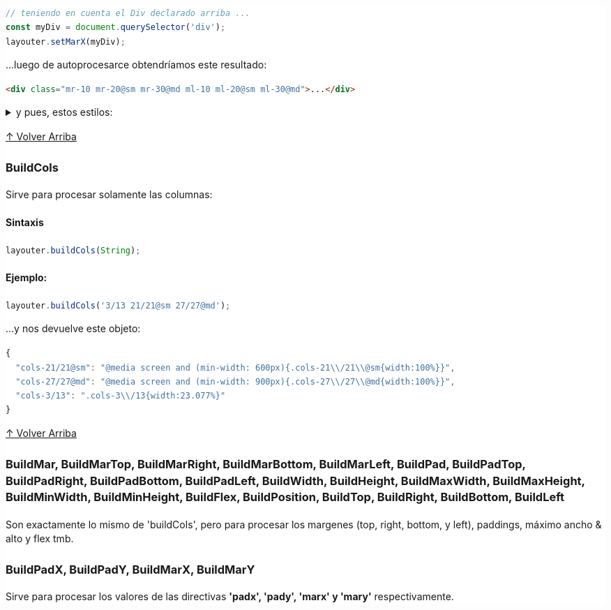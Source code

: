 ```javascript
// teniendo en cuenta el Div declarado arriba ...
const myDiv = document.querySelector('div');
layouter.setMarX(myDiv);
```

...luego de autoprocesarce obtendríamos este resultado:

```html
<div class="mr-10 mr-20@sm mr-30@md ml-10 ml-20@sm ml-30@md">...</div>
```

<details><summary>y pues, estos estilos:</summary></details>

[&uarr; Volver Arriba](#métodos)

### BuildCols

Sirve para procesar solamente las columnas:

#### Sintaxis

```javascript
layouter.buildCols(String);
```

#### Ejemplo:

```javascript
layouter.buildCols('3/13 21/21@sm 27/27@md');
```

...y nos devuelve este objeto:

```javascript
{
  "cols-21/21@sm": "@media screen and (min-width: 600px){.cols-21\\/21\\@sm{width:100%}}",
  "cols-27/27@md": "@media screen and (min-width: 900px){.cols-27\\/27\\@md{width:100%}}",
  "cols-3/13": ".cols-3\\/13{width:23.077%}"
}
```

[&uarr; Volver Arriba](#métodos)

### BuildMar, BuildMarTop, BuildMarRight, BuildMarBottom, BuildMarLeft, BuildPad, BuildPadTop, BuildPadRight, BuildPadBottom, BuildPadLeft, BuildWidth, BuildHeight, BuildMaxWidth, BuildMaxHeight, BuildMinWidth, BuildMinHeight, BuildFlex, BuildPosition, BuildTop, BuildRight, BuildBottom, BuildLeft

Son exactamente lo mismo de 'buildCols', pero para procesar los margenes (top, right, bottom, y left), paddings, máximo ancho & alto y flex tmb.

### BuildPadX, BuildPadY, BuildMarX, BuildMarY

Sirve para procesar los valores de las directivas **'padx', 'pady', 'marx' y 'mary'** respectivamente.

